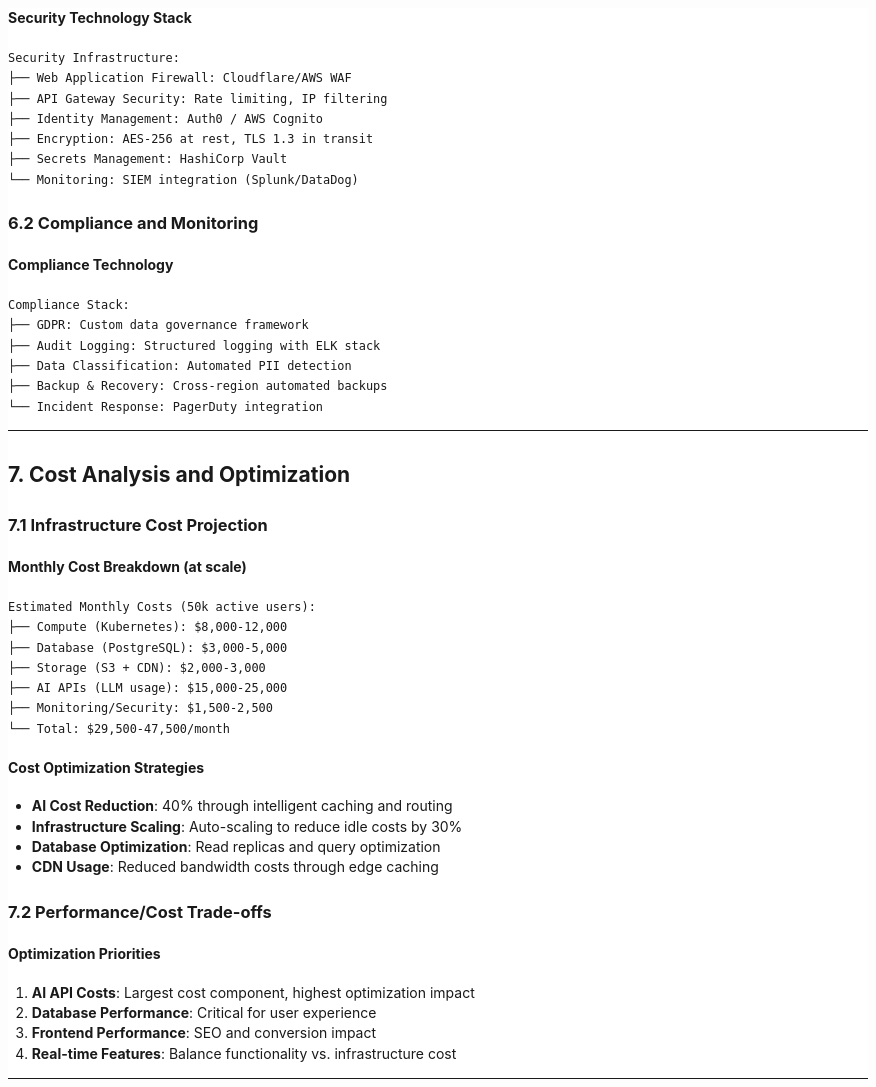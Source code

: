 #### Security Technology Stack
```
Security Infrastructure:
├── Web Application Firewall: Cloudflare/AWS WAF
├── API Gateway Security: Rate limiting, IP filtering
├── Identity Management: Auth0 / AWS Cognito
├── Encryption: AES-256 at rest, TLS 1.3 in transit
├── Secrets Management: HashiCorp Vault
└── Monitoring: SIEM integration (Splunk/DataDog)
```

### 6.2 Compliance and Monitoring

#### Compliance Technology
```
Compliance Stack:
├── GDPR: Custom data governance framework
├── Audit Logging: Structured logging with ELK stack
├── Data Classification: Automated PII detection
├── Backup & Recovery: Cross-region automated backups
└── Incident Response: PagerDuty integration
```

---

## 7. Cost Analysis and Optimization

### 7.1 Infrastructure Cost Projection

#### Monthly Cost Breakdown (at scale)
```
Estimated Monthly Costs (50k active users):
├── Compute (Kubernetes): $8,000-12,000
├── Database (PostgreSQL): $3,000-5,000  
├── Storage (S3 + CDN): $2,000-3,000
├── AI APIs (LLM usage): $15,000-25,000
├── Monitoring/Security: $1,500-2,500
└── Total: $29,500-47,500/month
```

#### Cost Optimization Strategies
- **AI Cost Reduction**: 40% through intelligent caching and routing
- **Infrastructure Scaling**: Auto-scaling to reduce idle costs by 30%
- **Database Optimization**: Read replicas and query optimization
- **CDN Usage**: Reduced bandwidth costs through edge caching

### 7.2 Performance/Cost Trade-offs

#### Optimization Priorities
1. **AI API Costs**: Largest cost component, highest optimization impact
2. **Database Performance**: Critical for user experience
3. **Frontend Performance**: SEO and conversion impact
4. **Real-time Features**: Balance functionality vs. infrastructure cost

---